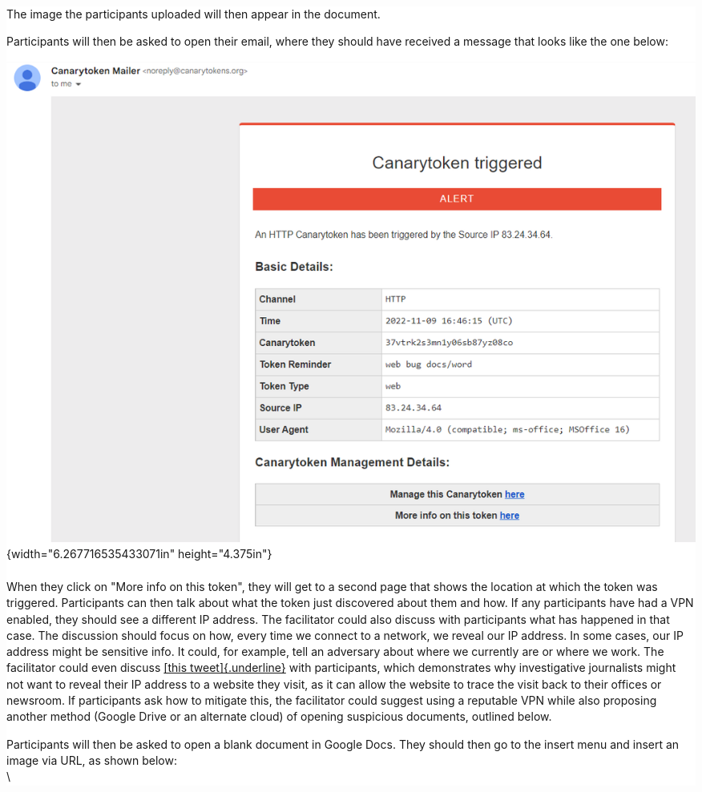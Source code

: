 The image the participants uploaded will then appear in the document.

Participants will then be asked to open their email, where they should have received a message that looks like the one below:

![A screenshot of an email. It contains an alert-style message with a big header that says \"Canarytoken triggered\". It also gives several details about the token, including the fact that it\'s an HTTP token, that it was triggered on 2022-11-09 at 16:46:15 UTC, the long name of the token, a user-readable token name, token type, source IP, and user agent](./canary-images/media/image7.png){width="6.267716535433071in" height="4.375in"}\
\
When they click on "More info on this token", they will get to a second page that shows the location at which the token was triggered. Participants can then talk about what the token just discovered about them and how. If any participants have had a VPN enabled, they should see a different IP address. The facilitator could also discuss with participants what has happened in that case. The discussion should focus on how, every time we connect to a network, we reveal our IP address. In some cases, our IP address might be sensitive info. It could, for example, tell an adversary about where we currently are or where we work. The facilitator could even discuss [[this tweet]{.underline}](https://web.archive.org/web/20210616183054/https://twitter.com/runasand/status/831266832678010880) with participants, which demonstrates why investigative journalists might not want to reveal their IP address to a website they visit, as it can allow the website to trace the visit back to their offices or newsroom. If participants ask how to mitigate this, the facilitator could suggest using a reputable VPN while also proposing another method (Google Drive or an alternate cloud) of opening suspicious documents, outlined below.

Participants will then be asked to open a blank document in Google Docs. They should then go to the insert menu and insert an image via URL, as shown below:\
\

[^1]: When you open a file on a cloud-based platform, the service doesn't actually show you a copy of the file: instead, it opens the file and turns it into a webpage which you can read and often edit. This is an important but subtle difference; it means that any malware present in the file would try to execute on the cloud service---and be stopped by its security mechanisms---rather than on your device.
[^2]: Sending journalists samples of real malware or malicious trackers is a very bad idea. Even well studied or custom designed malware could lead to unintentional data exfiltration and should never be run on a system that has not been explicitly designed and air-gapped to run it. Successive software updates and anti-virus definitions will also cause slightly older malware samples to fail on systems that have been effectively secured.
[^3]: We have been on a call with the Thinkst team, where they mentioned that they have no plans to phase out the free version of canary tokens. At the same time, there is a free self-hosted version that is open source: https://github.com/thinkst/canarytokens
[^4]: Early drafts of this guide included special references to Dangerzone, a tool used to open potentially suspicious files. The tool is powerful but can be difficult to install and its features are changing rapidly at this moment. It should be much more stable in several months to a year. For this reason, this version of the facilitation guide did not talk about Dangerzone in any depth. If this facilitation happens at a later point, when Dangerzone has become more ubiquitous and user-friendly, then it can be included as one of the main tools.